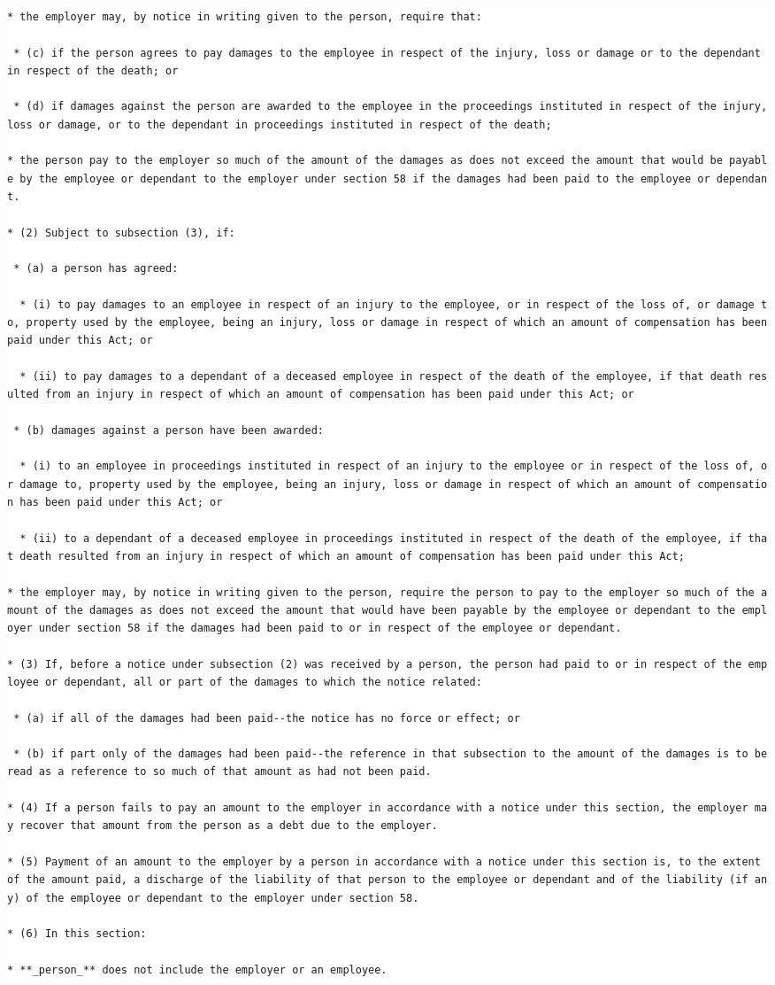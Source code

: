     * the employer may, by notice in writing given to the person, require that:

     * (c) if the person agrees to pay damages to the employee in respect of the injury, loss or damage or to the dependant in respect of the death; or

     * (d) if damages against the person are awarded to the employee in the proceedings instituted in respect of the injury, loss or damage, or to the dependant in proceedings instituted in respect of the death;

    * the person pay to the employer so much of the amount of the damages as does not exceed the amount that would be payable by the employee or dependant to the employer under section 58 if the damages had been paid to the employee or dependant.

    * (2) Subject to subsection (3), if:

     * (a) a person has agreed:

      * (i) to pay damages to an employee in respect of an injury to the employee, or in respect of the loss of, or damage to, property used by the employee, being an injury, loss or damage in respect of which an amount of compensation has been paid under this Act; or

      * (ii) to pay damages to a dependant of a deceased employee in respect of the death of the employee, if that death resulted from an injury in respect of which an amount of compensation has been paid under this Act; or

     * (b) damages against a person have been awarded:

      * (i) to an employee in proceedings instituted in respect of an injury to the employee or in respect of the loss of, or damage to, property used by the employee, being an injury, loss or damage in respect of which an amount of compensation has been paid under this Act; or

      * (ii) to a dependant of a deceased employee in proceedings instituted in respect of the death of the employee, if that death resulted from an injury in respect of which an amount of compensation has been paid under this Act;

    * the employer may, by notice in writing given to the person, require the person to pay to the employer so much of the amount of the damages as does not exceed the amount that would have been payable by the employee or dependant to the employer under section 58 if the damages had been paid to or in respect of the employee or dependant.

    * (3) If, before a notice under subsection (2) was received by a person, the person had paid to or in respect of the employee or dependant, all or part of the damages to which the notice related:

     * (a) if all of the damages had been paid--the notice has no force or effect; or

     * (b) if part only of the damages had been paid--the reference in that subsection to the amount of the damages is to be read as a reference to so much of that amount as had not been paid.

    * (4) If a person fails to pay an amount to the employer in accordance with a notice under this section, the employer may recover that amount from the person as a debt due to the employer.

    * (5) Payment of an amount to the employer by a person in accordance with a notice under this section is, to the extent of the amount paid, a discharge of the liability of that person to the employee or dependant and of the liability (if any) of the employee or dependant to the employer under section 58.

    * (6) In this section:

    * **_person_** does not include the employer or an employee.
